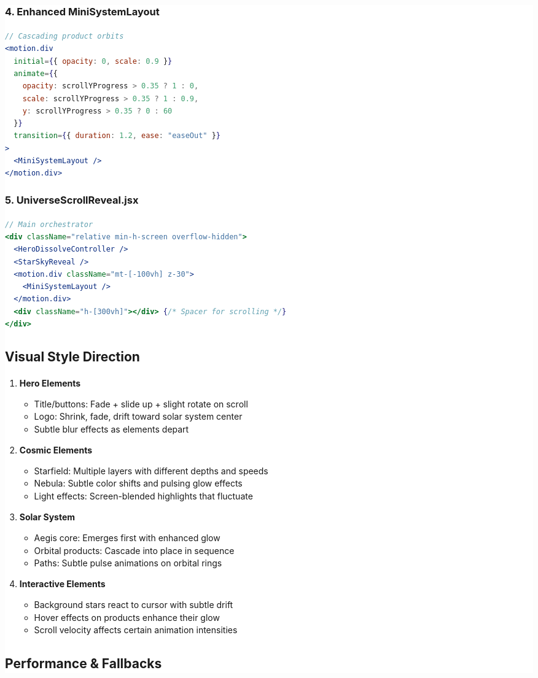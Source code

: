 ### 4. Enhanced MiniSystemLayout
```jsx
// Cascading product orbits
<motion.div
  initial={{ opacity: 0, scale: 0.9 }}
  animate={{
    opacity: scrollYProgress > 0.35 ? 1 : 0,
    scale: scrollYProgress > 0.35 ? 1 : 0.9,
    y: scrollYProgress > 0.35 ? 0 : 60
  }}
  transition={{ duration: 1.2, ease: "easeOut" }}
>
  <MiniSystemLayout />
</motion.div>
```

### 5. UniverseScrollReveal.jsx
```jsx
// Main orchestrator
<div className="relative min-h-screen overflow-hidden">
  <HeroDissolveController />
  <StarSkyReveal />
  <motion.div className="mt-[-100vh] z-30">
    <MiniSystemLayout />
  </motion.div>
  <div className="h-[300vh]"></div> {/* Spacer for scrolling */}
</div>
```

## Visual Style Direction

1. **Hero Elements**
   - Title/buttons: Fade + slide up + slight rotate on scroll
   - Logo: Shrink, fade, drift toward solar system center
   - Subtle blur effects as elements depart

2. **Cosmic Elements**
   - Starfield: Multiple layers with different depths and speeds
   - Nebula: Subtle color shifts and pulsing glow effects
   - Light effects: Screen-blended highlights that fluctuate

3. **Solar System**
   - Aegis core: Emerges first with enhanced glow
   - Orbital products: Cascade into place in sequence
   - Paths: Subtle pulse animations on orbital rings

4. **Interactive Elements**
   - Background stars react to cursor with subtle drift
   - Hover effects on products enhance their glow
   - Scroll velocity affects certain animation intensities

## Performance & Fallbacks
